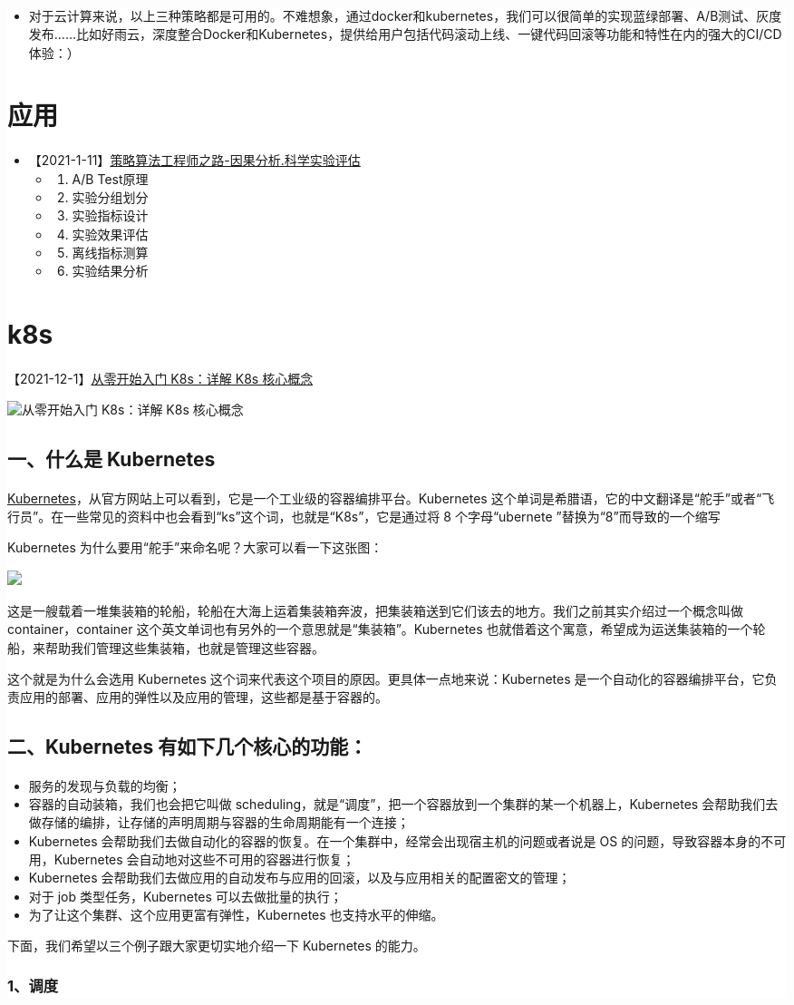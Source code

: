 - 对于云计算来说，以上三种策略都是可用的。不难想象，通过docker和kubernetes，我们可以很简单的实现蓝绿部署、A/B测试、灰度发布……比如好雨云，深度整合Docker和Kubernetes，提供给用户包括代码滚动上线、一键代码回滚等功能和特性在内的强大的CI/CD体验：）


# 应用

- 【2021-1-11】[策略算法工程师之路-因果分析.科学实验评估](https://zhuanlan.zhihu.com/p/161387546)
  - 1. A/B Test原理
  - 2. 实验分组划分
  - 3. 实验指标设计
  - 4. 实验效果评估
  - 5. 离线指标测算
  - 6. 实验结果分析

# k8s

【2021-12-1】[从零开始入门 K8s：详解 K8s 核心概念](https://www.infoq.cn/article/KNMAVdo3jXs3qPKqTZBw)
 
![从零开始入门 K8s：详解 K8s 核心概念](https://static001.infoq.cn/resource/image/1f/a7/1f5c9e99df79ea86ca5062fef22e21a7.png)
 
## 一、什么是 Kubernetes
 
[Kubernetes](https://baike.baidu.com/item/kubernetes/22864162?fr=aladdin)，从官方网站上可以看到，它是一个工业级的容器编排平台。Kubernetes 这个单词是希腊语，它的中文翻译是“舵手”或者“飞行员”。在一些常见的资料中也会看到“ks”这个词，也就是“K8s”，它是通过将 8 个字母“ubernete ”替换为“8”而导致的一个缩写
 
Kubernetes 为什么要用“舵手”来命名呢？大家可以看一下这张图：

![](https://static001.infoq.cn/resource/image/1f/a7/1f5c9e99df79ea86ca5062fef22e21a7.png)
 
这是一艘载着一堆集装箱的轮船，轮船在大海上运着集装箱奔波，把集装箱送到它们该去的地方。我们之前其实介绍过一个概念叫做 container，container 这个英文单词也有另外的一个意思就是“集装箱”。Kubernetes 也就借着这个寓意，希望成为运送集装箱的一个轮船，来帮助我们管理这些集装箱，也就是管理这些容器。
 
这个就是为什么会选用 Kubernetes 这个词来代表这个项目的原因。更具体一点地来说：Kubernetes 是一个自动化的容器编排平台，它负责应用的部署、应用的弹性以及应用的管理，这些都是基于容器的。
 
## 二、Kubernetes 有如下几个核心的功能：

*   服务的发现与负载的均衡；
*   容器的自动装箱，我们也会把它叫做 scheduling，就是“调度”，把一个容器放到一个集群的某一个机器上，Kubernetes 会帮助我们去做存储的编排，让存储的声明周期与容器的生命周期能有一个连接；
*   Kubernetes 会帮助我们去做自动化的容器的恢复。在一个集群中，经常会出现宿主机的问题或者说是 OS 的问题，导致容器本身的不可用，Kubernetes 会自动地对这些不可用的容器进行恢复；
*   Kubernetes 会帮助我们去做应用的自动发布与应用的回滚，以及与应用相关的配置密文的管理；
*   对于 job 类型任务，Kubernetes 可以去做批量的执行；
*   为了让这个集群、这个应用更富有弹性，Kubernetes 也支持水平的伸缩。

下面，我们希望以三个例子跟大家更切实地介绍一下 Kubernetes 的能力。
 
### 1、调度
 